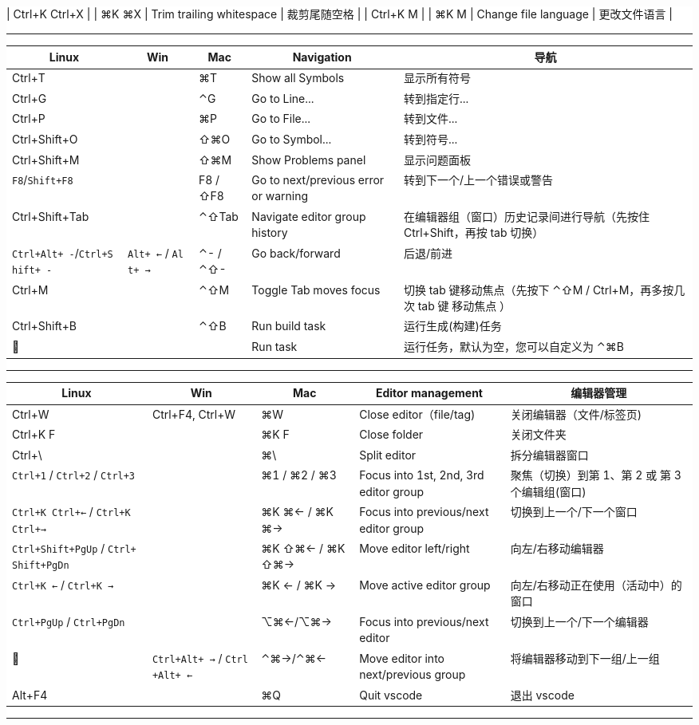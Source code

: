 | Ctrl+K Ctrl+X      |             | ⌘K ⌘X      | Trim trailing whitespace    | 裁剪尾随空格   |
| Ctrl+K M           |             | ⌘K M       | Change file language        | 更改文件语言   |

---

| Linux                         | Win                              | Mac      | **Navigation**                       | 导航                                                                     |
| ----------------------------- | -------------------------------- | -------- | ------------------------------------ | ------------------------------------------------------------------------ |
| Ctrl+T                        |                                  | ⌘T       | Show all Symbols                     | 显示所有符号                                                             |
| Ctrl+G                        |                                  | ⌃G       | Go to Line...                        | 转到指定行...                                                            |
| Ctrl+P                        |                                  | ⌘P       | Go to File...                        | 转到文件...                                                              |
| Ctrl+Shift+O                  |                                  | ⇧⌘O      | Go to Symbol...                      | 转到符号...                                                              |
| Ctrl+Shift+M                  |                                  | ⇧⌘M      | Show Problems panel                  | 显示问题面板                                                             |
| `F8`/`Shift+F8`               |                                  | F8 / ⇧F8 | Go to next/previous error or warning | 转到下一个/上一个错误或警告                                              |
| Ctrl+Shift+Tab                |                                  | ⌃⇧Tab    | Navigate editor group history        | 在编辑器组（窗口）历史记录间进行导航（先按住 Ctrl+Shift，再按 tab 切换） |
| `Ctrl+Alt+ -`/`Ctrl+Shift+ -` | `Alt+ ←` / `Alt+ →`              | ⌃- / ⌃⇧- | Go back/forward                      | 后退/前进                                                                |
| Ctrl+M                        |                                  | ⌃⇧M      | Toggle Tab moves focus               | 切换 tab 键移动焦点（先按下 ⌃⇧M / Ctrl+M，再多按几次 tab 键 移动焦点 ）  |
| Ctrl+Shift+B                  |                                  | ⌃⇧B      | Run build task                       | 运行生成(构建)任务                                                       |
| 🤔️                           |  |          | Run task                             | 运行任务，默认为空，您可以自定义为 ⌃⌘B                                   |

---

| Linux                                 | Win                           | Mac             | **Editor management**                 | 编辑器管理                                      |
| ------------------------------------- | ----------------------------- | --------------- | ------------------------------------- | ----------------------------------------------- |
| Ctrl+W                                | Ctrl+F4, Ctrl+W               | ⌘W              | Close editor（file/tag)               | 关闭编辑器（文件/标签页)                        |
| Ctrl+K F                              |                               | ⌘K F            | Close folder                          | 关闭文件夹                                      |
| Ctrl+\                                |                               | ⌘\              | Split editor                          | 拆分编辑器窗口                                  |
| `Ctrl+1` / `Ctrl+2` / `Ctrl+3`        |                               | ⌘1 / ⌘2 / ⌘3    | Focus into 1st, 2nd, 3rd editor group | 聚焦（切换）到第 1、第 2 或 第 3 个编辑组(窗口) |
| `Ctrl+K Ctrl+←` / `Ctrl+K Ctrl+→`     |                               | ⌘K ⌘← / ⌘K ⌘→   | Focus into previous/next editor group | 切换到上一个/下一个窗口                         |
| `Ctrl+Shift+PgUp` / `Ctrl+Shift+PgDn` |                               | ⌘K ⇧⌘← / ⌘K ⇧⌘→ | Move editor left/right                | 向左/右移动编辑器                               |
| `Ctrl+K ←` / `Ctrl+K →`               |                               | ⌘K ← / ⌘K →     | Move active editor group              | 向左/右移动正在使用（活动中）的窗口             |
| `Ctrl+PgUp` / `Ctrl+PgDn`             |                               | ⌥⌘←/⌥⌘→         | Focus into previous/next editor       | 切换到上一个/下一个编辑器                       |
| 🤔️                                   | `Ctrl+Alt+ →` / `Ctrl+Alt+ ←` | ⌃⌘→/⌃⌘←         | Move editor into next/previous group  | 将编辑器移动到下一组/上一组                     |
| Alt+F4                                |                               | ⌘Q              | Quit vscode                           | 退出 vscode                                     |



---
